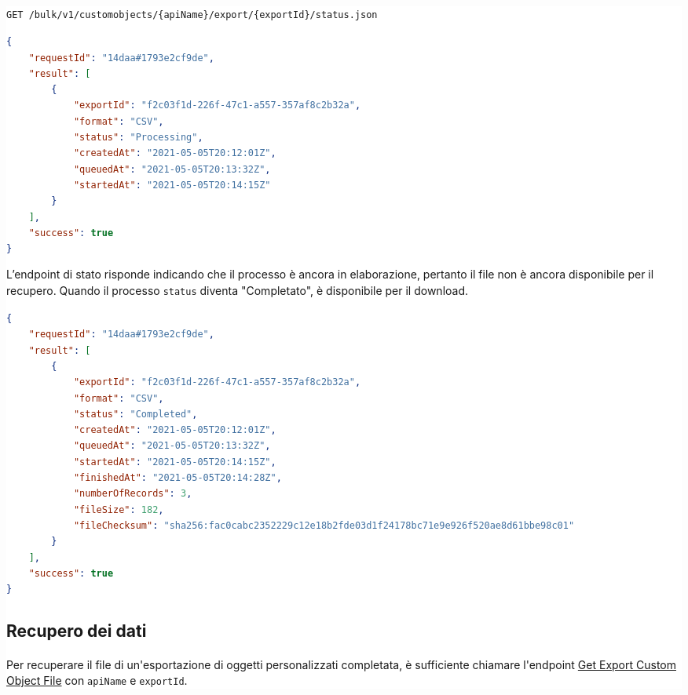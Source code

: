 ```
GET /bulk/v1/customobjects/{apiName}/export/{exportId}/status.json
```

```json
{
    "requestId": "14daa#1793e2cf9de",
    "result": [
        {
            "exportId": "f2c03f1d-226f-47c1-a557-357af8c2b32a",
            "format": "CSV",
            "status": "Processing",
            "createdAt": "2021-05-05T20:12:01Z",
            "queuedAt": "2021-05-05T20:13:32Z",
            "startedAt": "2021-05-05T20:14:15Z"
        }
    ],
    "success": true
}
```

L’endpoint di stato risponde indicando che il processo è ancora in elaborazione, pertanto il file non è ancora disponibile per il recupero. Quando il processo `status` diventa &quot;Completato&quot;, è disponibile per il download.

```json
{
    "requestId": "14daa#1793e2cf9de",
    "result": [
        {
            "exportId": "f2c03f1d-226f-47c1-a557-357af8c2b32a",
            "format": "CSV",
            "status": "Completed",
            "createdAt": "2021-05-05T20:12:01Z",
            "queuedAt": "2021-05-05T20:13:32Z",
            "startedAt": "2021-05-05T20:14:15Z",
            "finishedAt": "2021-05-05T20:14:28Z",
            "numberOfRecords": 3,
            "fileSize": 182,
            "fileChecksum": "sha256:fac0cabc2352229c12e18b2fde03d1f24178bc71e9e926f520ae8d61bbe98c01"
        }
    ],
    "success": true
}
```

## Recupero dei dati

Per recuperare il file di un&#39;esportazione di oggetti personalizzati completata, è sufficiente chiamare l&#39;endpoint [Get Export Custom Object File](https://developer.adobe.com/marketo-apis/api/mapi/#tag/Bulk-Export-Custom-Objects/operation/getExportCustomObjectsFileUsingGET) con `apiName` e `exportId`.
